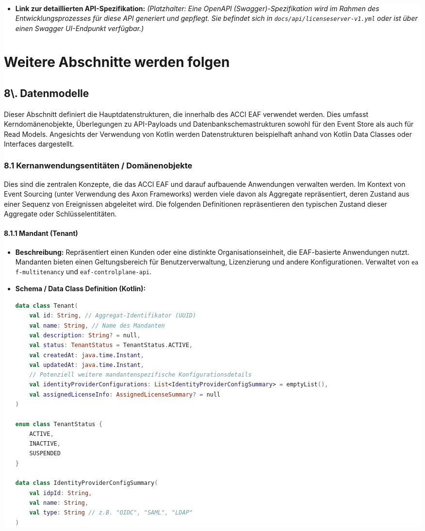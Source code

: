 * **Link zur detaillierten API-Spezifikation:** *(Platzhalter: Eine OpenAPI (Swagger)-Spezifikation wird im Rahmen des Entwicklungsprozesses für diese API generiert und gepflegt. Sie befindet sich in `docs/api/licenseserver-v1.yml` oder ist über einen Swagger UI-Endpunkt verfügbar.)*

# Weitere Abschnitte werden folgen

## 8\\. Datenmodelle

Dieser Abschnitt definiert die Hauptdatenstrukturen, die innerhalb des ACCI EAF verwendet werden. Dies umfasst Kerndomänenobjekte, Überlegungen zu API-Payloads und Datenbankschemastrukturen sowohl für den Event Store als auch für Read Models. Angesichts der Verwendung von Kotlin werden Datenstrukturen beispielhaft anhand von Kotlin Data Classes oder Interfaces dargestellt.

### 8.1 Kernanwendungsentitäten / Domänenobjekte

Dies sind die zentralen Konzepte, die das ACCI EAF und darauf aufbauende Anwendungen verwalten werden. Im Kontext von Event Sourcing (unter Verwendung des Axon Frameworks) werden viele
davon als Aggregate repräsentiert, deren Zustand aus einer Sequenz von Ereignissen abgeleitet wird. Die folgenden Definitionen repräsentieren den typischen Zustand dieser Aggregate oder Schlüsselentitäten.

#### 8.1.1 Mandant (Tenant)

* **Beschreibung:** Repräsentiert einen Kunden oder eine distinkte Organisationseinheit, die EAF-basierte Anwendungen nutzt. Mandanten bieten einen Geltungsbereich für Benutzerverwaltung, Lizenzierung und andere Konfigurationen. Verwaltet von `eaf-multitenancy` und `eaf-controlplane-api`.
* **Schema / Data Class Definition (Kotlin):**

    ```kotlin
    data class Tenant(
        val id: String, // Aggregat-Identifikator (UUID)
        val name: String, // Name des Mandanten
        val description: String? = null,
        val status: TenantStatus = TenantStatus.ACTIVE,
        val createdAt: java.time.Instant,
        val updatedAt: java.time.Instant,
        // Potenziell weitere mandantenspezifische Konfigurationsdetails
        val identityProviderConfigurations: List<IdentityProviderConfigSummary> = emptyList(),
        val assignedLicenseInfo: AssignedLicenseSummary? = null
    )

    enum class TenantStatus {
        ACTIVE,
        INACTIVE,
        SUSPENDED
    }

    data class IdentityProviderConfigSummary(
        val idpId: String,
        val name: String,
        val type: String // z.B. "OIDC", "SAML", "LDAP"
    )
